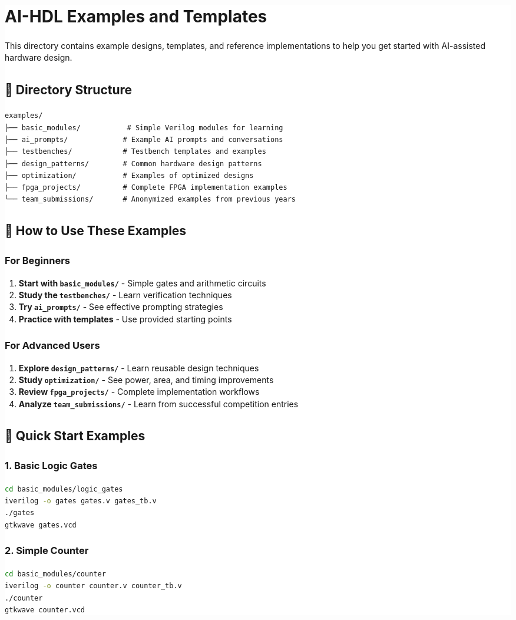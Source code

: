 # AI-HDL Examples and Templates

This directory contains example designs, templates, and reference implementations to help you get started with AI-assisted hardware design.

## 📁 Directory Structure

```
examples/
├── basic_modules/           # Simple Verilog modules for learning
├── ai_prompts/             # Example AI prompts and conversations
├── testbenches/            # Testbench templates and examples
├── design_patterns/        # Common hardware design patterns
├── optimization/           # Examples of optimized designs
├── fpga_projects/          # Complete FPGA implementation examples
└── team_submissions/       # Anonymized examples from previous years
```

## 🎯 How to Use These Examples

### For Beginners
1. **Start with `basic_modules/`** - Simple gates and arithmetic circuits
2. **Study the `testbenches/`** - Learn verification techniques
3. **Try `ai_prompts/`** - See effective prompting strategies
4. **Practice with templates** - Use provided starting points

### For Advanced Users
1. **Explore `design_patterns/`** - Learn reusable design techniques
2. **Study `optimization/`** - See power, area, and timing improvements
3. **Review `fpga_projects/`** - Complete implementation workflows
4. **Analyze `team_submissions/`** - Learn from successful competition entries

## 🚀 Quick Start Examples

### 1. Basic Logic Gates
```bash
cd basic_modules/logic_gates
iverilog -o gates gates.v gates_tb.v
./gates
gtkwave gates.vcd
```

### 2. Simple Counter
```bash
cd basic_modules/counter
iverilog -o counter counter.v counter_tb.v
./counter
gtkwave counter.vcd
```
